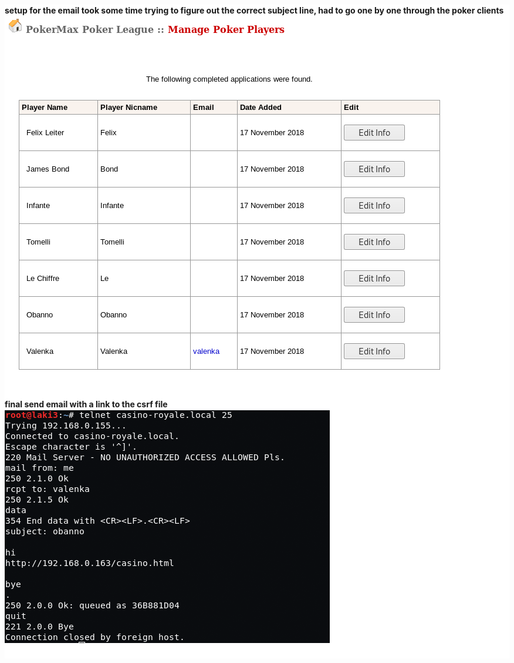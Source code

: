 **setup for the email took some time trying to figure out the correct subject line, had to go one by one through the poker clients**
<br>![alt text](../vulnhub/CasinoRoyale_1/pokerclients.png)
<br><br>

**final send email with a link to the csrf file**
<br>![alt text](../vulnhub/CasinoRoyale_1/sendemail.png)
<br><br>
